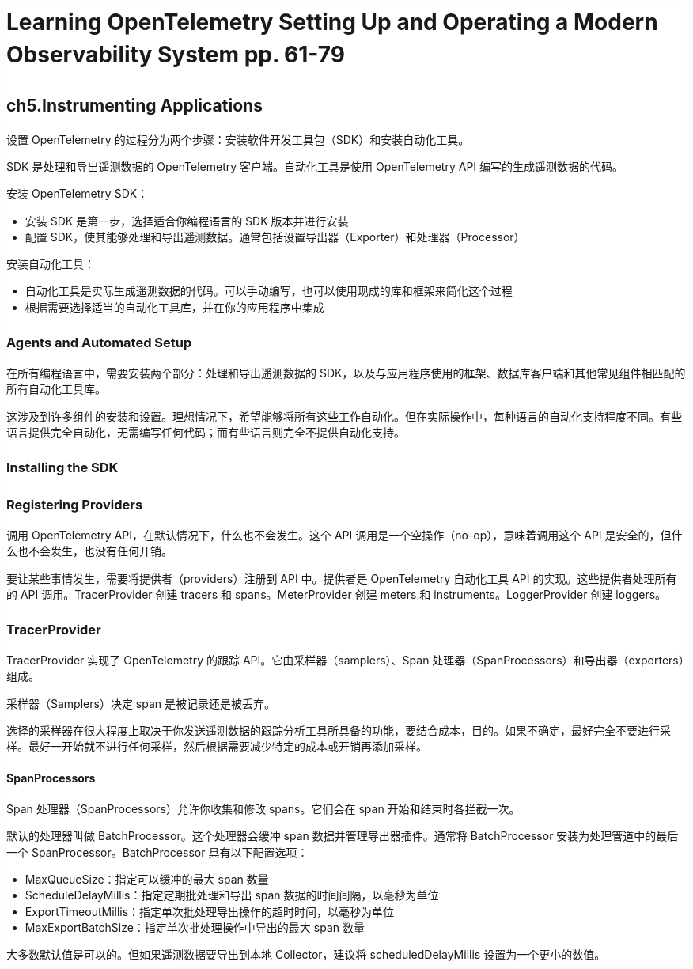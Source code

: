 # Learning OpenTelemetry Setting Up and Operating a Modern Observability System pp. 61-79

## ch5.Instrumenting Applications

设置 OpenTelemetry 的过程分为两个步骤：安装软件开发工具包（SDK）和安装自动化工具。

SDK 是处理和导出遥测数据的 OpenTelemetry 客户端。自动化工具是使用 OpenTelemetry API 编写的生成遥测数据的代码。

安装 OpenTelemetry SDK：

- 安装 SDK 是第一步，选择适合你编程语言的 SDK 版本并进行安装
- 配置 SDK，使其能够处理和导出遥测数据。通常包括设置导出器（Exporter）和处理器（Processor）

安装自动化工具：

- 自动化工具是实际生成遥测数据的代码。可以手动编写，也可以使用现成的库和框架来简化这个过程
- 根据需要选择适当的自动化工具库，并在你的应用程序中集成

### Agents and Automated Setup

在所有编程语言中，需要安装两个部分：处理和导出遥测数据的 SDK，以及与应用程序使用的框架、数据库客户端和其他常见组件相匹配的所有自动化工具库。

这涉及到许多组件的安装和设置。理想情况下，希望能够将所有这些工作自动化。但在实际操作中，每种语言的自动化支持程度不同。有些语言提供完全自动化，无需编写任何代码；而有些语言则完全不提供自动化支持。

### Installing the SDK

### Registering Providers

调用 OpenTelemetry API，在默认情况下，什么也不会发生。这个 API 调用是一个空操作（no-op），意味着调用这个 API 是安全的，但什么也不会发生，也没有任何开销。

要让某些事情发生，需要将提供者（providers）注册到 API 中。提供者是 OpenTelemetry 自动化工具 API 的实现。这些提供者处理所有的 API 调用。TracerProvider 创建 tracers 和 spans。MeterProvider 创建 meters 和 instruments。LoggerProvider 创建 loggers。

### TracerProvider

TracerProvider 实现了 OpenTelemetry 的跟踪 API。它由采样器（samplers）、Span 处理器（SpanProcessors）和导出器（exporters）组成。

采样器（Samplers）决定 span 是被记录还是被丢弃。

选择的采样器在很大程度上取决于你发送遥测数据的跟踪分析工具所具备的功能，要结合成本，目的。如果不确定，最好完全不要进行采样。最好一开始就不进行任何采样，然后根据需要减少特定的成本或开销再添加采样。

#### SpanProcessors

Span 处理器（SpanProcessors）允许你收集和修改 spans。它们会在 span 开始和结束时各拦截一次。

默认的处理器叫做 BatchProcessor。这个处理器会缓冲 span 数据并管理导出器插件。通常将 BatchProcessor 安装为处理管道中的最后一个 SpanProcessor。BatchProcessor 具有以下配置选项：

- MaxQueueSize：指定可以缓冲的最大 span 数量
- ScheduleDelayMillis：指定定期批处理和导出 span 数据的时间间隔，以毫秒为单位
- ExportTimeoutMillis：指定单次批处理导出操作的超时时间，以毫秒为单位
- MaxExportBatchSize：指定单次批处理操作中导出的最大 span 数量

大多数默认值是可以的。但如果遥测数据要导出到本地 Collector，建议将 scheduledDelayMillis 设置为一个更小的数值。
